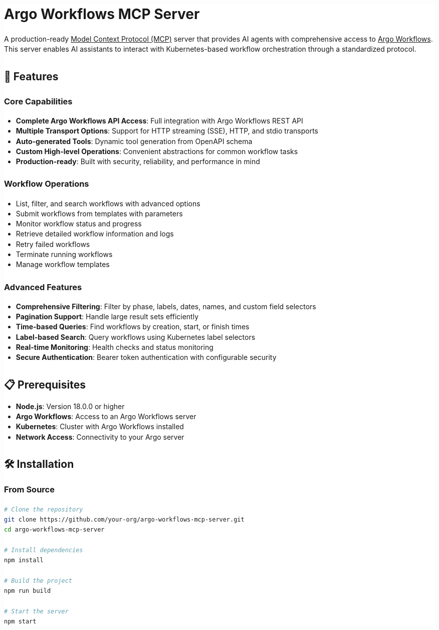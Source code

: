 # Argo Workflows MCP Server

A production-ready [Model Context Protocol (MCP)](https://modelcontextprotocol.io) server that provides AI agents with comprehensive access to [Argo Workflows](https://argoproj.github.io/workflows/). This server enables AI assistants to interact with Kubernetes-based workflow orchestration through a standardized protocol.

## 🚀 Features

### Core Capabilities
- **Complete Argo Workflows API Access**: Full integration with Argo Workflows REST API
- **Multiple Transport Options**: Support for HTTP streaming (SSE), HTTP, and stdio transports
- **Auto-generated Tools**: Dynamic tool generation from OpenAPI schema
- **Custom High-level Operations**: Convenient abstractions for common workflow tasks
- **Production-ready**: Built with security, reliability, and performance in mind

### Workflow Operations
- List, filter, and search workflows with advanced options
- Submit workflows from templates with parameters
- Monitor workflow status and progress
- Retrieve detailed workflow information and logs
- Retry failed workflows
- Terminate running workflows
- Manage workflow templates

### Advanced Features
- **Comprehensive Filtering**: Filter by phase, labels, dates, names, and custom field selectors
- **Pagination Support**: Handle large result sets efficiently
- **Time-based Queries**: Find workflows by creation, start, or finish times
- **Label-based Search**: Query workflows using Kubernetes label selectors
- **Real-time Monitoring**: Health checks and status monitoring
- **Secure Authentication**: Bearer token authentication with configurable security

## 📋 Prerequisites

- **Node.js**: Version 18.0.0 or higher
- **Argo Workflows**: Access to an Argo Workflows server
- **Kubernetes**: Cluster with Argo Workflows installed
- **Network Access**: Connectivity to your Argo server

## 🛠️ Installation

### From Source

```bash
# Clone the repository
git clone https://github.com/your-org/argo-workflows-mcp-server.git
cd argo-workflows-mcp-server

# Install dependencies
npm install

# Build the project
npm run build

# Start the server
npm start
```
